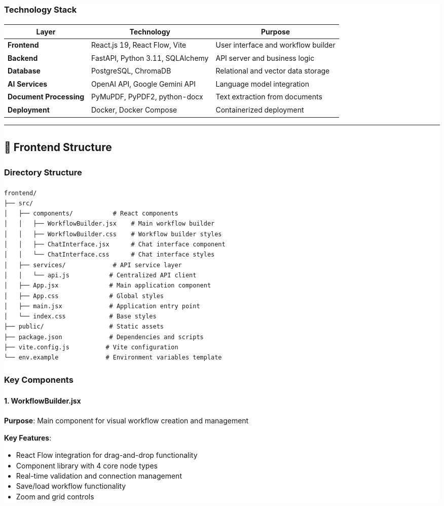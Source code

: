 ### Technology Stack

| Layer | Technology | Purpose |
|-------|------------|---------|
| **Frontend** | React.js 19, React Flow, Vite | User interface and workflow builder |
| **Backend** | FastAPI, Python 3.11, SQLAlchemy | API server and business logic |
| **Database** | PostgreSQL, ChromaDB | Relational and vector data storage |
| **AI Services** | OpenAI API, Google Gemini API | Language model integration |
| **Document Processing** | PyMuPDF, PyPDF2, python-docx | Text extraction from documents |
| **Deployment** | Docker, Docker Compose | Containerized deployment |

---

## 🎨 Frontend Structure

### Directory Structure

```
frontend/
├── src/
│   ├── components/           # React components
│   │   ├── WorkflowBuilder.jsx    # Main workflow builder
│   │   ├── WorkflowBuilder.css    # Workflow builder styles
│   │   ├── ChatInterface.jsx      # Chat interface component
│   │   └── ChatInterface.css      # Chat interface styles
│   ├── services/             # API service layer
│   │   └── api.js           # Centralized API client
│   ├── App.jsx              # Main application component
│   ├── App.css              # Global styles
│   ├── main.jsx             # Application entry point
│   └── index.css            # Base styles
├── public/                  # Static assets
├── package.json             # Dependencies and scripts
├── vite.config.js          # Vite configuration
└── env.example             # Environment variables template
```

### Key Components

#### 1. WorkflowBuilder.jsx
**Purpose**: Main component for visual workflow creation and management

**Key Features**:
- React Flow integration for drag-and-drop functionality
- Component library with 4 core node types
- Real-time validation and connection management
- Save/load workflow functionality
- Zoom and grid controls
